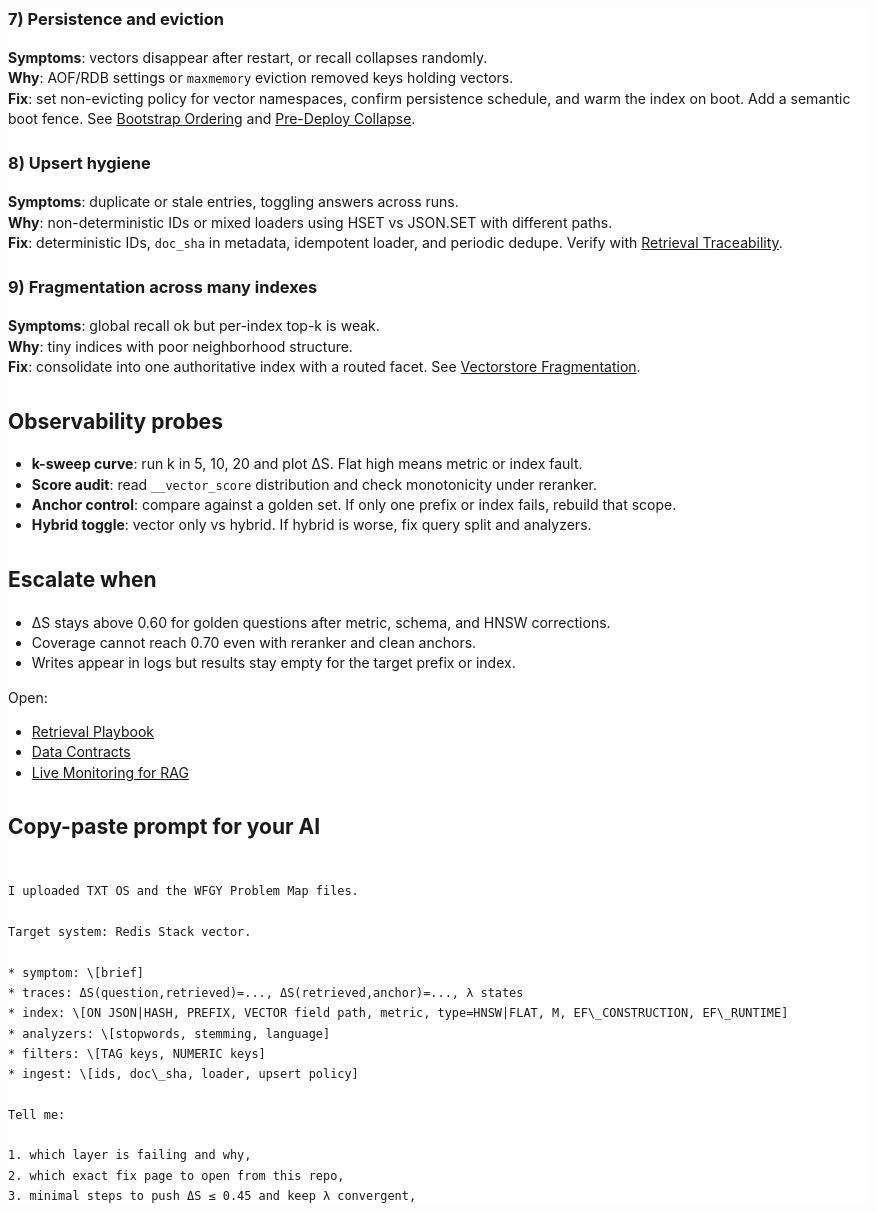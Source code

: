 ### 7) Persistence and eviction
**Symptoms**: vectors disappear after restart, or recall collapses randomly.  
**Why**: AOF/RDB settings or `maxmemory` eviction removed keys holding vectors.  
**Fix**: set non-evicting policy for vector namespaces, confirm persistence schedule, and warm the index on boot. Add a semantic boot fence. See [Bootstrap Ordering](https://github.com/onestardao/WFGY/blob/main/ProblemMap/bootstrap-ordering.md) and [Pre-Deploy Collapse](https://github.com/onestardao/WFGY/blob/main/ProblemMap/predeploy-collapse.md).

### 8) Upsert hygiene
**Symptoms**: duplicate or stale entries, toggling answers across runs.  
**Why**: non-deterministic IDs or mixed loaders using HSET vs JSON.SET with different paths.  
**Fix**: deterministic IDs, `doc_sha` in metadata, idempotent loader, and periodic dedupe. Verify with [Retrieval Traceability](https://github.com/onestardao/WFGY/blob/main/ProblemMap/retrieval-traceability.md).

### 9) Fragmentation across many indexes
**Symptoms**: global recall ok but per-index top-k is weak.  
**Why**: tiny indices with poor neighborhood structure.  
**Fix**: consolidate into one authoritative index with a routed facet. See [Vectorstore Fragmentation](https://github.com/onestardao/WFGY/blob/main/ProblemMap/patterns/pattern_vectorstore_fragmentation.md).

## Observability probes
- **k-sweep curve**: run k in 5, 10, 20 and plot ΔS. Flat high means metric or index fault.  
- **Score audit**: read `__vector_score` distribution and check monotonicity under reranker.  
- **Anchor control**: compare against a golden set. If only one prefix or index fails, rebuild that scope.  
- **Hybrid toggle**: vector only vs hybrid. If hybrid is worse, fix query split and analyzers.  

## Escalate when
- ΔS stays above 0.60 for golden questions after metric, schema, and HNSW corrections.  
- Coverage cannot reach 0.70 even with reranker and clean anchors.  
- Writes appear in logs but results stay empty for the target prefix or index.

Open:
- [Retrieval Playbook](https://github.com/onestardao/WFGY/blob/main/ProblemMap/retrieval-playbook.md)  
- [Data Contracts](https://github.com/onestardao/WFGY/blob/main/ProblemMap/data-contracts.md)  
- [Live Monitoring for RAG](https://github.com/onestardao/WFGY/blob/main/ProblemMap/ops/live_monitoring_rag.md)

## Copy-paste prompt for your AI
```

I uploaded TXT OS and the WFGY Problem Map files.

Target system: Redis Stack vector.

* symptom: \[brief]
* traces: ΔS(question,retrieved)=..., ΔS(retrieved,anchor)=..., λ states
* index: \[ON JSON|HASH, PREFIX, VECTOR field path, metric, type=HNSW|FLAT, M, EF\_CONSTRUCTION, EF\_RUNTIME]
* analyzers: \[stopwords, stemming, language]
* filters: \[TAG keys, NUMERIC keys]
* ingest: \[ids, doc\_sha, loader, upsert policy]

Tell me:

1. which layer is failing and why,
2. which exact fix page to open from this repo,
3. minimal steps to push ΔS ≤ 0.45 and keep λ convergent,
```